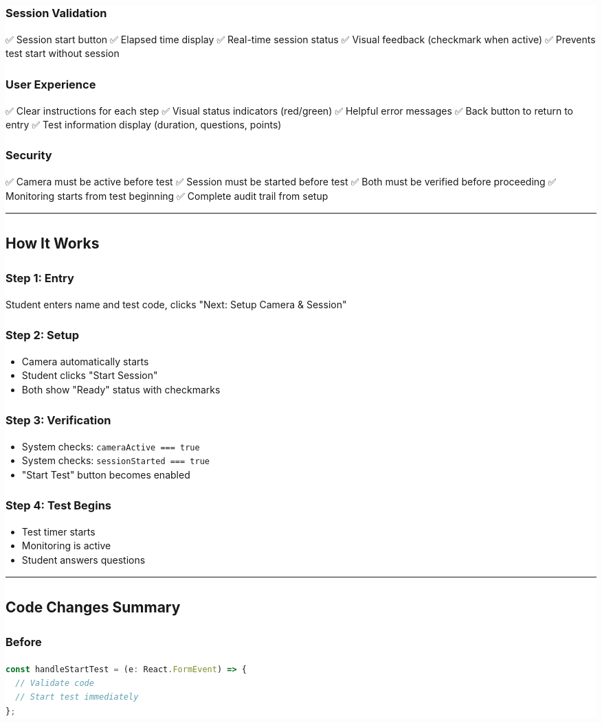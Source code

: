 ### Session Validation
✅ Session start button
✅ Elapsed time display
✅ Real-time session status
✅ Visual feedback (checkmark when active)
✅ Prevents test start without session

### User Experience
✅ Clear instructions for each step
✅ Visual status indicators (red/green)
✅ Helpful error messages
✅ Back button to return to entry
✅ Test information display (duration, questions, points)

### Security
✅ Camera must be active before test
✅ Session must be started before test
✅ Both must be verified before proceeding
✅ Monitoring starts from test beginning
✅ Complete audit trail from setup

---

## How It Works

### Step 1: Entry
Student enters name and test code, clicks "Next: Setup Camera & Session"

### Step 2: Setup
- Camera automatically starts
- Student clicks "Start Session"
- Both show "Ready" status with checkmarks

### Step 3: Verification
- System checks: `cameraActive === true`
- System checks: `sessionStarted === true`
- "Start Test" button becomes enabled

### Step 4: Test Begins
- Test timer starts
- Monitoring is active
- Student answers questions

---

## Code Changes Summary

### Before
```typescript
const handleStartTest = (e: React.FormEvent) => {
  // Validate code
  // Start test immediately
};
```
